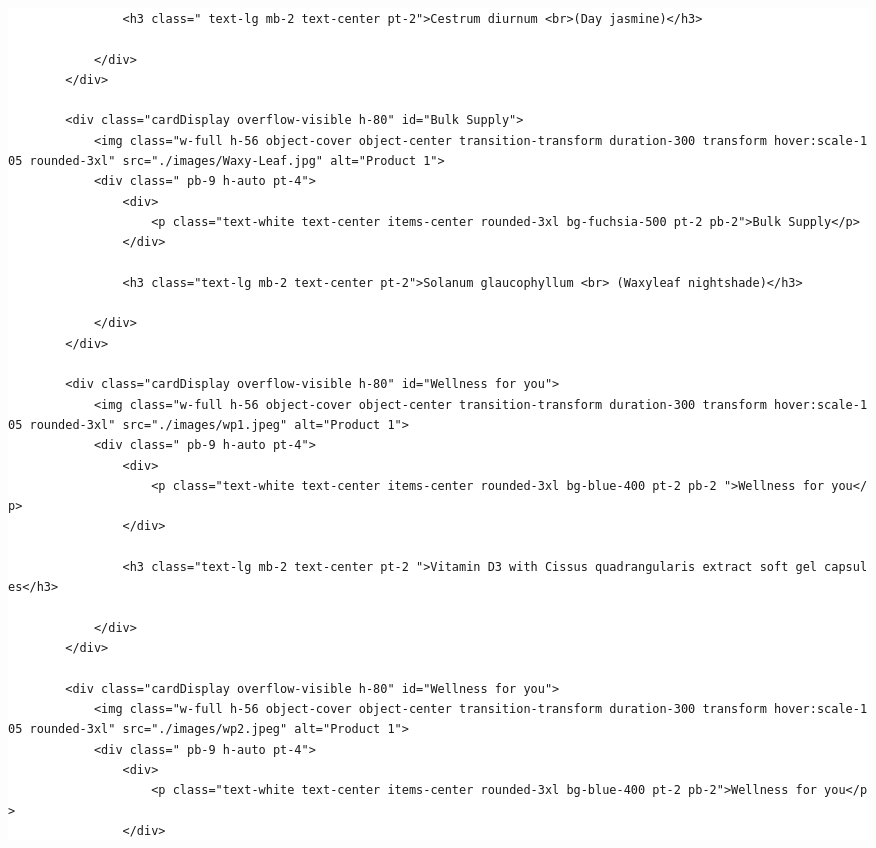                     <h3 class=" text-lg mb-2 text-center pt-2">Cestrum diurnum <br>(Day jasmine)</h3>
                    
                </div>
            </div>

            <div class="cardDisplay overflow-visible h-80" id="Bulk Supply">
                <img class="w-full h-56 object-cover object-center transition-transform duration-300 transform hover:scale-105 rounded-3xl" src="./images/Waxy-Leaf.jpg" alt="Product 1">
                <div class=" pb-9 h-auto pt-4">
                    <div>
                        <p class="text-white text-center items-center rounded-3xl bg-fuchsia-500 pt-2 pb-2">Bulk Supply</p>
                    </div>
                    
                    <h3 class="text-lg mb-2 text-center pt-2">Solanum glaucophyllum <br> (Waxyleaf nightshade)</h3>
                    
                </div>
            </div>
            
            <div class="cardDisplay overflow-visible h-80" id="Wellness for you">
                <img class="w-full h-56 object-cover object-center transition-transform duration-300 transform hover:scale-105 rounded-3xl" src="./images/wp1.jpeg" alt="Product 1">
                <div class=" pb-9 h-auto pt-4">
                    <div>
                        <p class="text-white text-center items-center rounded-3xl bg-blue-400 pt-2 pb-2 ">Wellness for you</p>
                    </div>
                    
                    <h3 class="text-lg mb-2 text-center pt-2 ">Vitamin D3 with Cissus quadrangularis extract soft gel capsules</h3>
                    
                </div>
            </div>

            <div class="cardDisplay overflow-visible h-80" id="Wellness for you">
                <img class="w-full h-56 object-cover object-center transition-transform duration-300 transform hover:scale-105 rounded-3xl" src="./images/wp2.jpeg" alt="Product 1">
                <div class=" pb-9 h-auto pt-4">
                    <div>
                        <p class="text-white text-center items-center rounded-3xl bg-blue-400 pt-2 pb-2">Wellness for you</p>
                    </div>
                    